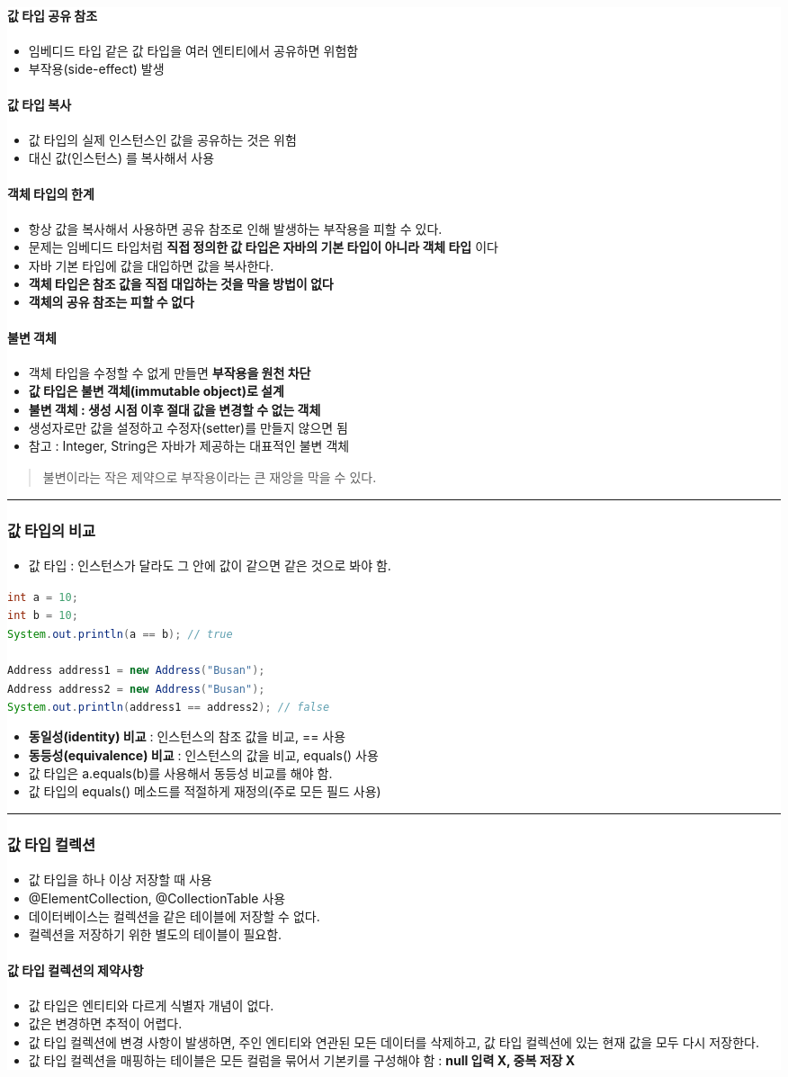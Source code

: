 #### 값 타입 공유 참조
- 임베디드 타입 같은 값 타입을 여러 엔티티에서 공유하면 위험함
- 부작용(side-effect) 발생

#### 값 타입 복사
- 값 타입의 실제 인스턴스인 값을 공유하는 것은 위험
- 대신 값(인스턴스) 를 복사해서 사용

#### 객체 타입의 한계
- 항상 값을 복사해서 사용하면 공유 참조로 인해 발생하는 부작용을 피할 수 있다.
- 문제는 임베디드 타입처럼 __직접 정의한 값 타입은 자바의 기본 타입이 아니라 객체 타입__ 이다
- 자바 기본 타입에 값을 대입하면 값을 복사한다.
- __객체 타입은 참조 값을 직접 대입하는 것을 막을 방법이 없다__
- __객체의 공유 참조는 피할 수 없다__

#### 불변 객체
- 객체 타입을 수정할 수 없게 만들면 __부작용을 원천 차단__
- __값 타입은 불변 객체(immutable object)로 설계__
- __불변 객체 : 생성 시점 이후 절대 값을 변경할 수 없는 객체__
- 생성자로만 값을 설정하고 수정자(setter)를 만들지 않으면 됨
- 참고 : Integer, String은 자바가 제공하는 대표적인 불변 객체

> 불변이라는 작은 제약으로 부작용이라는 큰 재앙을 막을 수 있다.

***

### 값 타입의 비교
- 값 타입 : 인스턴스가 달라도 그 안에 값이 같으면 같은 것으로 봐야 함.
```java
int a = 10;
int b = 10;
System.out.println(a == b); // true

Address address1 = new Address("Busan");
Address address2 = new Address("Busan");
System.out.println(address1 == address2); // false
```

- __동일성(identity) 비교__ : 인스턴스의 참조 값을 비교, == 사용
- __동등성(equivalence) 비교__ : 인스턴스의 값을 비교, equals() 사용
- 값 타입은 a.equals(b)를 사용해서 동등성 비교를 해야 함.
- 값 타입의 equals() 메소드를 적절하게 재정의(주로 모든 필드 사용)

***

### 값 타입 컬렉션
- 값 타입을 하나 이상 저장할 때 사용
- @ElementCollection, @CollectionTable 사용
- 데이터베이스는 컬렉션을 같은 테이블에 저장할 수 없다.
- 컬렉션을 저장하기 위한 별도의 테이블이 필요함.

#### 값 타입 컬렉션의 제약사항
- 값 타입은 엔티티와 다르게 식별자 개념이 없다.
- 값은 변경하면 추적이 어렵다.
- 값 타입 컬렉션에 변경 사항이 발생하면, 주인 엔티티와 연관된 모든 데이터를 삭제하고, 값 타입 컬렉션에 있는 현재 값을 모두 다시 저장한다.
- 값 타입 컬렉션을 매핑하는 테이블은 모든 컬럼을 묶어서 기본키를 구성해야 함 : __null 입력 X, 중복 저장 X__
